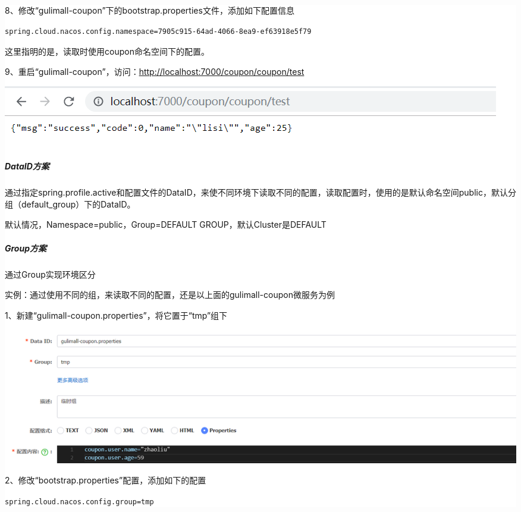 

8、修改“gulimall-coupon”下的bootstrap.properties文件，添加如下配置信息

```properties
spring.cloud.nacos.config.namespace=7905c915-64ad-4066-8ea9-ef63918e5f79
```

这里指明的是，读取时使用coupon命名空间下的配置。

9、重启“gulimall-coupon”，访问：<http://localhost:7000/coupon/coupon/test>

![1587721184218](谷粒商城基础/1587721184218-1623119807406.png)







##### DataID方案

通过指定spring.profile.active和配置文件的DataID，来使不同环境下读取不同的配置，读取配置时，使用的是默认命名空间public，默认分组（default_group）下的DataID。

默认情况，Namespace=public，Group=DEFAULT GROUP，默认Cluster是DEFAULT



##### Group方案

通过Group实现环境区分

实例：通过使用不同的组，来读取不同的配置，还是以上面的gulimall-coupon微服务为例

1、新建“gulimall-coupon.properties”，将它置于“tmp”组下

![1587721616021](谷粒商城基础/1587721616021-1623119807406.png)

2、修改“bootstrap.properties”配置，添加如下的配置

```properties
spring.cloud.nacos.config.group=tmp
```
